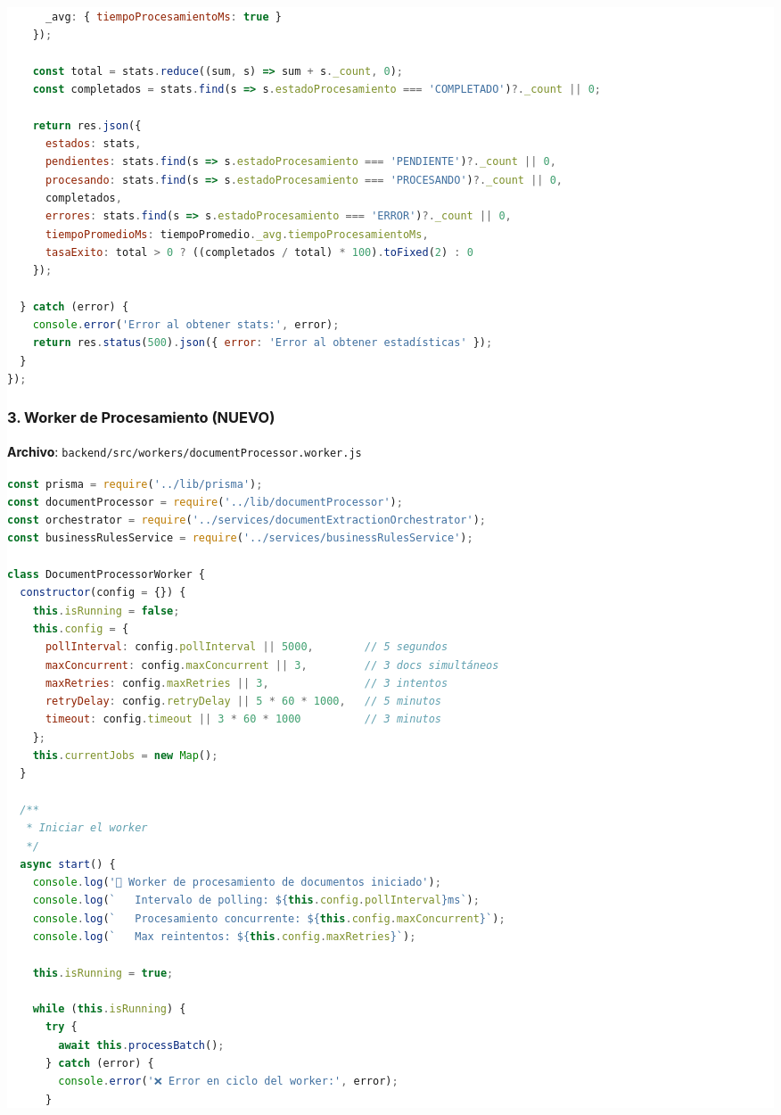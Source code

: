 ```javascript
      _avg: { tiempoProcesamientoMs: true }
    });

    const total = stats.reduce((sum, s) => sum + s._count, 0);
    const completados = stats.find(s => s.estadoProcesamiento === 'COMPLETADO')?._count || 0;

    return res.json({
      estados: stats,
      pendientes: stats.find(s => s.estadoProcesamiento === 'PENDIENTE')?._count || 0,
      procesando: stats.find(s => s.estadoProcesamiento === 'PROCESANDO')?._count || 0,
      completados,
      errores: stats.find(s => s.estadoProcesamiento === 'ERROR')?._count || 0,
      tiempoPromedioMs: tiempoPromedio._avg.tiempoProcesamientoMs,
      tasaExito: total > 0 ? ((completados / total) * 100).toFixed(2) : 0
    });

  } catch (error) {
    console.error('Error al obtener stats:', error);
    return res.status(500).json({ error: 'Error al obtener estadísticas' });
  }
});
```

### 3. Worker de Procesamiento (NUEVO)

**Archivo**: `backend/src/workers/documentProcessor.worker.js`

```javascript
const prisma = require('../lib/prisma');
const documentProcessor = require('../lib/documentProcessor');
const orchestrator = require('../services/documentExtractionOrchestrator');
const businessRulesService = require('../services/businessRulesService');

class DocumentProcessorWorker {
  constructor(config = {}) {
    this.isRunning = false;
    this.config = {
      pollInterval: config.pollInterval || 5000,        // 5 segundos
      maxConcurrent: config.maxConcurrent || 3,         // 3 docs simultáneos
      maxRetries: config.maxRetries || 3,               // 3 intentos
      retryDelay: config.retryDelay || 5 * 60 * 1000,   // 5 minutos
      timeout: config.timeout || 3 * 60 * 1000          // 3 minutos
    };
    this.currentJobs = new Map();
  }

  /**
   * Iniciar el worker
   */
  async start() {
    console.log('🚀 Worker de procesamiento de documentos iniciado');
    console.log(`   Intervalo de polling: ${this.config.pollInterval}ms`);
    console.log(`   Procesamiento concurrente: ${this.config.maxConcurrent}`);
    console.log(`   Max reintentos: ${this.config.maxRetries}`);

    this.isRunning = true;

    while (this.isRunning) {
      try {
        await this.processBatch();
      } catch (error) {
        console.error('❌ Error en ciclo del worker:', error);
      }

```